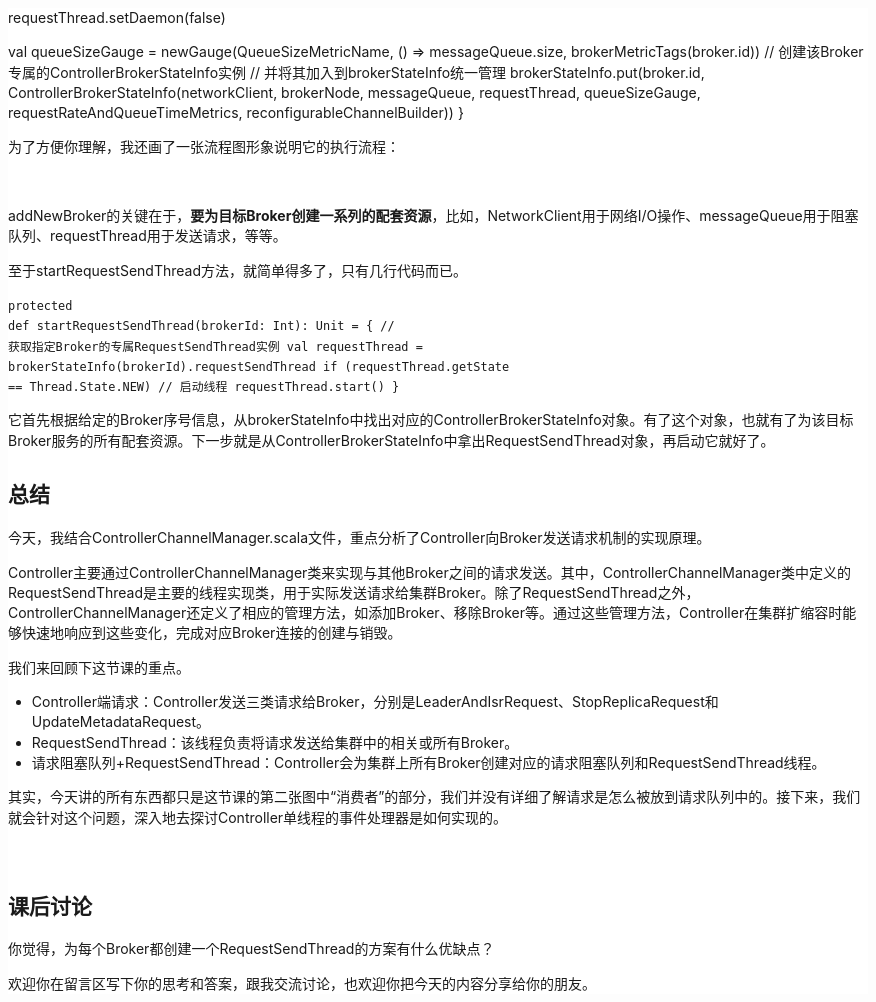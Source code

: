   requestThread.setDaemon(false)

  val queueSizeGauge = newGauge(QueueSizeMetricName, () =&gt; messageQueue.size, brokerMetricTags(broker.id))
  // 创建该Broker专属的ControllerBrokerStateInfo实例
  // 并将其加入到brokerStateInfo统一管理
  brokerStateInfo.put(broker.id, ControllerBrokerStateInfo(networkClient, brokerNode, messageQueue,
    requestThread, queueSizeGauge, requestRateAndQueueTimeMetrics, reconfigurableChannelBuilder))
}
</code></pre><p>为了方便你理解，我还画了一张流程图形象说明它的执行流程：</p><p><img src="https://static001.geekbang.org/resource/image/4f/22/4f34c319f9480c16ac12dee78d5ba322.jpg" alt=""></p><p>addNewBroker的关键在于，<strong>要为目标Broker创建一系列的配套资源</strong>，比如，NetworkClient用于网络I/O操作、messageQueue用于阻塞队列、requestThread用于发送请求，等等。</p><p>至于startRequestSendThread方法，就简单得多了，只有几行代码而已。</p><pre><code>protected def startRequestSendThread(brokerId: Int): Unit = {
  // 获取指定Broker的专属RequestSendThread实例
  val requestThread = brokerStateInfo(brokerId).requestSendThread
  if (requestThread.getState == Thread.State.NEW)
    // 启动线程
    requestThread.start()
}
</code></pre><p>它首先根据给定的Broker序号信息，从brokerStateInfo中找出对应的ControllerBrokerStateInfo对象。有了这个对象，也就有了为该目标Broker服务的所有配套资源。下一步就是从ControllerBrokerStateInfo中拿出RequestSendThread对象，再启动它就好了。</p><h2>总结</h2><p>今天，我结合ControllerChannelManager.scala文件，重点分析了Controller向Broker发送请求机制的实现原理。</p><p>Controller主要通过ControllerChannelManager类来实现与其他Broker之间的请求发送。其中，ControllerChannelManager类中定义的RequestSendThread是主要的线程实现类，用于实际发送请求给集群Broker。除了RequestSendThread之外，ControllerChannelManager还定义了相应的管理方法，如添加Broker、移除Broker等。通过这些管理方法，Controller在集群扩缩容时能够快速地响应到这些变化，完成对应Broker连接的创建与销毁。</p><p>我们来回顾下这节课的重点。</p><ul>
<li>Controller端请求：Controller发送三类请求给Broker，分别是LeaderAndIsrRequest、StopReplicaRequest和UpdateMetadataRequest。</li>
<li>RequestSendThread：该线程负责将请求发送给集群中的相关或所有Broker。</li>
<li>请求阻塞队列+RequestSendThread：Controller会为集群上所有Broker创建对应的请求阻塞队列和RequestSendThread线程。</li>
</ul><p>其实，今天讲的所有东西都只是这节课的第二张图中“消费者”的部分，我们并没有详细了解请求是怎么被放到请求队列中的。接下来，我们就会针对这个问题，深入地去探讨Controller单线程的事件处理器是如何实现的。</p><p><img src="https://static001.geekbang.org/resource/image/00/b9/00fce28d26a94389f2bb5e957b650bb9.jpg" alt=""></p><h2>课后讨论</h2><p>你觉得，为每个Broker都创建一个RequestSendThread的方案有什么优缺点？</p><p>欢迎你在留言区写下你的思考和答案，跟我交流讨论，也欢迎你把今天的内容分享给你的朋友。</p>